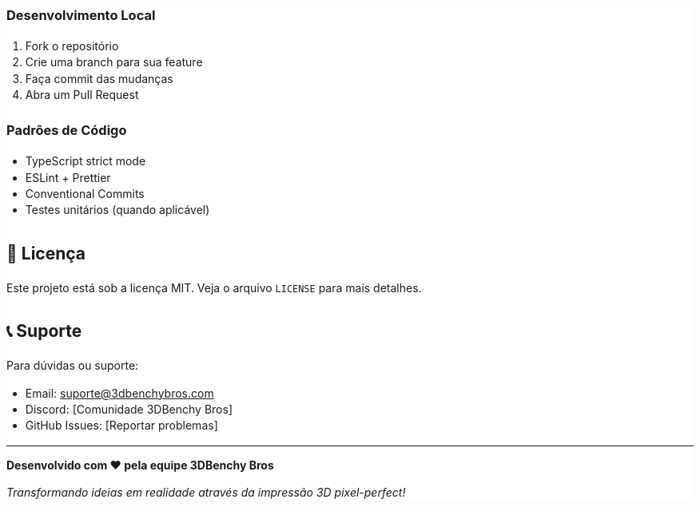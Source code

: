 ### Desenvolvimento Local
1. Fork o repositório
2. Crie uma branch para sua feature
3. Faça commit das mudanças
4. Abra um Pull Request

### Padrões de Código
- TypeScript strict mode
- ESLint + Prettier
- Conventional Commits
- Testes unitários (quando aplicável)

## 📄 Licença

Este projeto está sob a licença MIT. Veja o arquivo `LICENSE` para mais detalhes.

## 📞 Suporte

Para dúvidas ou suporte:
- Email: suporte@3dbenchybros.com
- Discord: [Comunidade 3DBenchy Bros]
- GitHub Issues: [Reportar problemas]

---

**Desenvolvido com ❤️ pela equipe 3DBenchy Bros**

*Transformando ideias em realidade através da impressão 3D pixel-perfect!*
